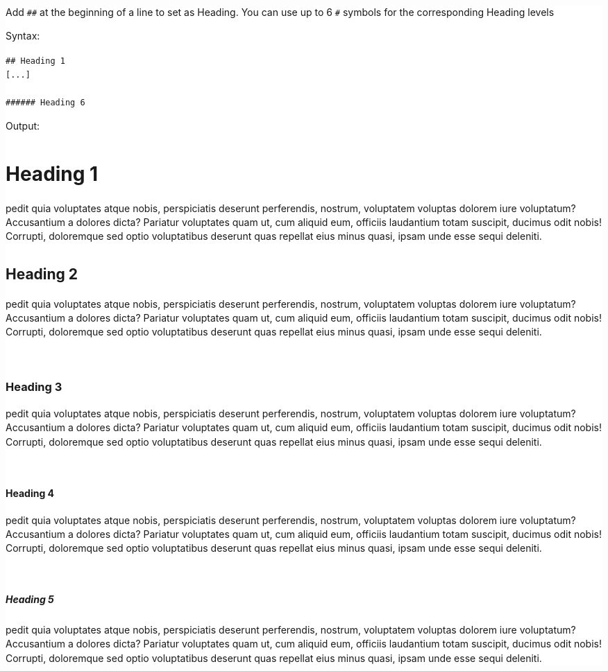 Add `##` at the beginning of a line to set as Heading. You can use up to 6 `#`
symbols for the corresponding Heading levels

Syntax:

```plaintext
## Heading 1
[...]

###### Heading 6
```

Output:

# Heading 1

pedit quia voluptates atque nobis, perspiciatis deserunt perferendis, nostrum,
voluptatem voluptas dolorem iure voluptatum? Accusantium a dolores dicta?
Pariatur voluptates quam ut, cum aliquid eum, officiis laudantium totam
suscipit, ducimus odit nobis! Corrupti, doloremque sed optio voluptatibus
deserunt quas repellat eius minus quasi, ipsam unde esse sequi deleniti.

## Heading 2

pedit quia voluptates atque nobis, perspiciatis deserunt perferendis, nostrum,
voluptatem voluptas dolorem iure voluptatum? Accusantium a dolores dicta?
Pariatur voluptates quam ut, cum aliquid eum, officiis laudantium totam
suscipit, ducimus odit nobis! Corrupti, doloremque sed optio voluptatibus
deserunt quas repellat eius minus quasi, ipsam unde esse sequi deleniti.

<br />

### Heading 3

pedit quia voluptates atque nobis, perspiciatis deserunt perferendis, nostrum,
voluptatem voluptas dolorem iure voluptatum? Accusantium a dolores dicta?
Pariatur voluptates quam ut, cum aliquid eum, officiis laudantium totam
suscipit, ducimus odit nobis! Corrupti, doloremque sed optio voluptatibus
deserunt quas repellat eius minus quasi, ipsam unde esse sequi deleniti.

<br />

#### Heading 4

pedit quia voluptates atque nobis, perspiciatis deserunt perferendis, nostrum,
voluptatem voluptas dolorem iure voluptatum? Accusantium a dolores dicta?
Pariatur voluptates quam ut, cum aliquid eum, officiis laudantium totam
suscipit, ducimus odit nobis! Corrupti, doloremque sed optio voluptatibus
deserunt quas repellat eius minus quasi, ipsam unde esse sequi deleniti.

<br />

##### Heading 5

pedit quia voluptates atque nobis, perspiciatis deserunt perferendis, nostrum,
voluptatem voluptas dolorem iure voluptatum? Accusantium a dolores dicta?
Pariatur voluptates quam ut, cum aliquid eum, officiis laudantium totam
suscipit, ducimus odit nobis! Corrupti, doloremque sed optio voluptatibus
deserunt quas repellat eius minus quasi, ipsam unde esse sequi deleniti.


[reference text]: https://jamstack.club
[this link]: https://roneo.org/markdown
[reference text]: https://jamstack.club
[this link]: https://roneo.org/markdown
[random-identifier]: https://roneo.org/markdown "This example has a title"
[random-identifier]: https://roneo.org/markdown "This example has a title"
[image identifier]: https://raw.githubusercontent.com/homelab-alpha/docs/main/assets/images/logos/logo.png "Title"
[^1]: This is the first footnote.
[^1]: This is the first footnote.
[^bignote]: Here's one with multiple paragraphs and code.
[^bignote]: Here's one with multiple paragraphs and code.